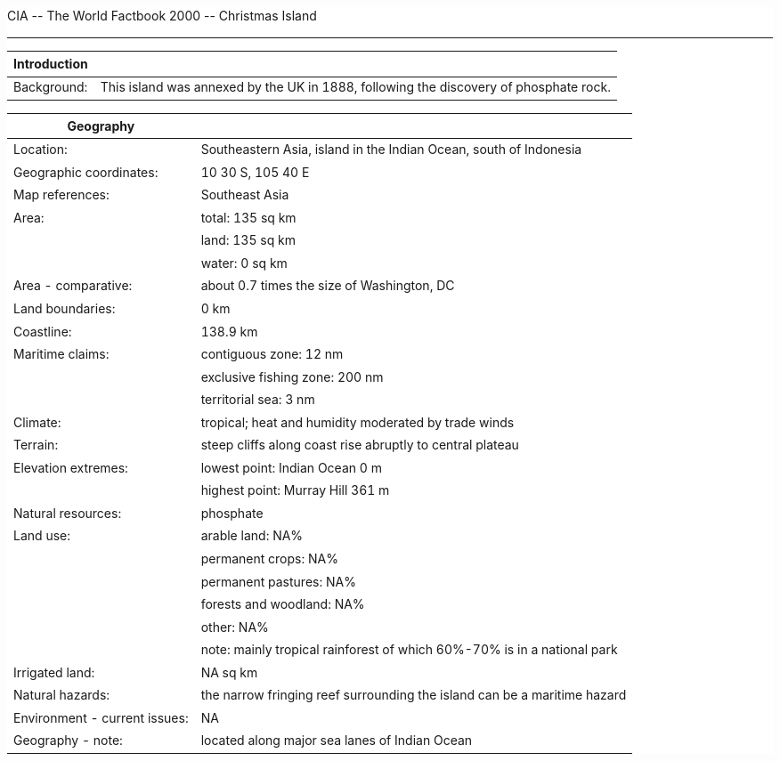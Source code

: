 CIA -- The World Factbook 2000 -- Christmas Island

  ----------------------------------- --------------------------------------

| Introduction |   |
| --- | --- |
| Background: | This island was annexed by the UK in 1888, following the discovery of phosphate rock. |

| Geography |   |
| --- | --- |
| Location: | Southeastern Asia, island in the Indian Ocean, south of Indonesia |
| Geographic coordinates: | 10 30 S, 105 40 E |
| Map references: | Southeast Asia |
| Area: | total: 135 sq km |
|  | land: 135 sq km |
|  | water: 0 sq km |
| Area - comparative: | about 0.7 times the size of Washington, DC |
| Land boundaries: | 0 km |
| Coastline: | 138.9 km |
| Maritime claims: | contiguous zone: 12 nm |
|  | exclusive fishing zone: 200 nm |
|  | territorial sea: 3 nm |
| Climate: | tropical; heat and humidity moderated by trade winds |
| Terrain: | steep cliffs along coast rise abruptly to central plateau |
| Elevation extremes: | lowest point: Indian Ocean 0 m |
|  | highest point: Murray Hill 361 m |
| Natural resources: | phosphate |
| Land use: | arable land: NA% |
|  | permanent crops: NA% |
|  | permanent pastures: NA% |
|  | forests and woodland: NA% |
|  | other: NA% |
|  | note: mainly tropical rainforest of which 60%-70% is in a national park |
| Irrigated land: | NA sq km |
| Natural hazards: | the narrow fringing reef surrounding the island can be a maritime hazard |
| Environment - current issues: | NA |
| Geography - note: | located along major sea lanes of Indian Ocean |
